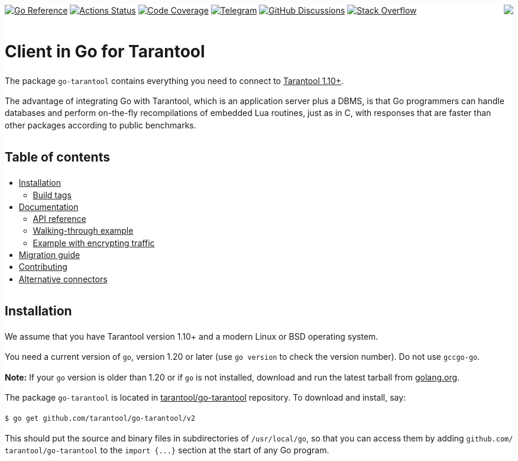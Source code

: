 <a href="http://tarantool.org">
	<img src="https://avatars2.githubusercontent.com/u/2344919?v=2&s=250" align="right">
</a>

[![Go Reference][godoc-badge]][godoc-url]
[![Actions Status][actions-badge]][actions-url]
[![Code Coverage][coverage-badge]][coverage-url]
[![Telegram][telegram-badge]][telegram-url]
[![GitHub Discussions][discussions-badge]][discussions-url]
[![Stack Overflow][stackoverflow-badge]][stackoverflow-url]

# Client in Go for Tarantool

The package `go-tarantool` contains everything you need to connect to
[Tarantool 1.10+][tarantool-site].

The advantage of integrating Go with Tarantool, which is an application server
plus a DBMS, is that Go programmers can handle databases and perform on-the-fly
recompilations of embedded Lua routines, just as in C, with responses that are
faster than other packages according to public benchmarks.

## Table of contents

* [Installation](#installation)
  * [Build tags](#build-tags)
* [Documentation](#documentation)
  * [API reference](#api-reference)
  * [Walking\-through example](#walking-through-example)
  * [Example with encrypting traffic](#example-with-encrypting-traffic)
* [Migration guide](#migration-guide)
* [Contributing](#contributing)
* [Alternative connectors](#alternative-connectors)

## Installation

We assume that you have Tarantool version 1.10+ and a modern Linux or BSD
operating system.

You need a current version of `go`, version 1.20 or later (use `go version` to
check the version number). Do not use `gccgo-go`.

**Note:** If your `go` version is older than 1.20 or if `go` is not installed,
download and run the latest tarball from [golang.org][golang-dl].

The package `go-tarantool` is located in [tarantool/go-tarantool][go-tarantool]
repository. To download and install, say:

```
$ go get github.com/tarantool/go-tarantool/v2
```

This should put the source and binary files in subdirectories of
`/usr/local/go`, so that you can access them by adding
`github.com/tarantool/go-tarantool` to the `import {...}` section at the start
of any Go program.


[tarantool-site]: https://tarantool.io/
[godoc-badge]: https://pkg.go.dev/badge/github.com/tarantool/go-tarantool/v2.svg
[godoc-url]: https://pkg.go.dev/github.com/tarantool/go-tarantool/v2
[actions-badge]: https://github.com/tarantool/go-tarantool/actions/workflows/testing.yml/badge.svg
[actions-url]: https://github.com/tarantool/go-tarantool/actions/workflows/testing.yml
[coverage-badge]: https://coveralls.io/repos/github/tarantool/go-tarantool/badge.svg?branch=master
[coverage-url]: https://coveralls.io/github/tarantool/go-tarantool?branch=master
[telegram-badge]: https://img.shields.io/badge/Telegram-join%20chat-blue.svg
[telegram-url]: http://telegram.me/tarantool
[discussions-badge]: https://img.shields.io/github/discussions/tarantool/tarantool
[discussions-url]: https://github.com/tarantool/tarantool/discussions
[stackoverflow-badge]: https://img.shields.io/badge/stackoverflow-tarantool-orange.svg
[stackoverflow-url]: https://stackoverflow.com/questions/tagged/tarantool
[golang-dl]: https://go.dev/dl/
[go-tarantool]: https://github.com/tarantool/go-tarantool
[tarantool-doc-data-model-url]: https://www.tarantool.io/en/doc/latest/book/box/data_model/
[tarantool-doc-box-space-url]: https://www.tarantool.io/en/doc/latest/reference/reference_lua/box_space/
[godoc-opts-url]: https://pkg.go.dev/github.com/tarantool/go-tarantool/v2#Opts
[tarantool-doc-connectors-comparison]: https://www.tarantool.io/en/doc/latest/book/connectors/#go-feature-comparison